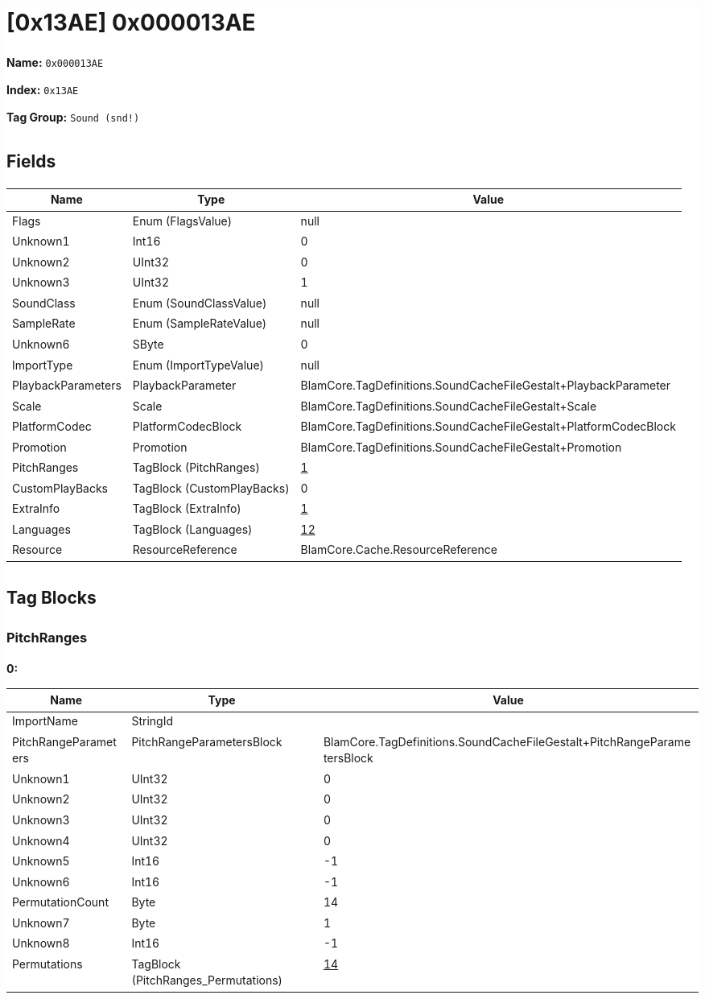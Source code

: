 # [0x13AE] 0x000013AE

**Name:** ```0x000013AE```

**Index:** ```0x13AE```

**Tag Group:** ```Sound (snd!)```

## Fields

Name	| Type	| Value
---	|---	|---	|
Flags	|Enum (FlagsValue)	|null
Unknown1	|Int16	|0
Unknown2	|UInt32	|0
Unknown3	|UInt32	|1
SoundClass	|Enum (SoundClassValue)	|null
SampleRate	|Enum (SampleRateValue)	|null
Unknown6	|SByte	|0
ImportType	|Enum (ImportTypeValue)	|null
PlaybackParameters	|PlaybackParameter	|BlamCore.TagDefinitions.SoundCacheFileGestalt+PlaybackParameter
Scale	|Scale	|BlamCore.TagDefinitions.SoundCacheFileGestalt+Scale
PlatformCodec	|PlatformCodecBlock	|BlamCore.TagDefinitions.SoundCacheFileGestalt+PlatformCodecBlock
Promotion	|Promotion	|BlamCore.TagDefinitions.SoundCacheFileGestalt+Promotion
PitchRanges	|TagBlock (PitchRanges)	|[1](#pitchranges)
CustomPlayBacks	|TagBlock (CustomPlayBacks)	|0
ExtraInfo	|TagBlock (ExtraInfo)	|[1](#extrainfo)
Languages	|TagBlock (Languages)	|[12](#languages)
Resource	|ResourceReference	|BlamCore.Cache.ResourceReference


## Tag Blocks

### PitchRanges

**0:**

Name	| Type	| Value
---	|---	|---	|
ImportName	|StringId	||default|
PitchRangeParameters	|PitchRangeParametersBlock	|BlamCore.TagDefinitions.SoundCacheFileGestalt+PitchRangeParametersBlock
Unknown1	|UInt32	|0
Unknown2	|UInt32	|0
Unknown3	|UInt32	|0
Unknown4	|UInt32	|0
Unknown5	|Int16	|-1
Unknown6	|Int16	|-1
PermutationCount	|Byte	|14
Unknown7	|Byte	|1
Unknown8	|Int16	|-1
Permutations	|TagBlock (PitchRanges_Permutations)	|[14](#pitchranges_permutations)
